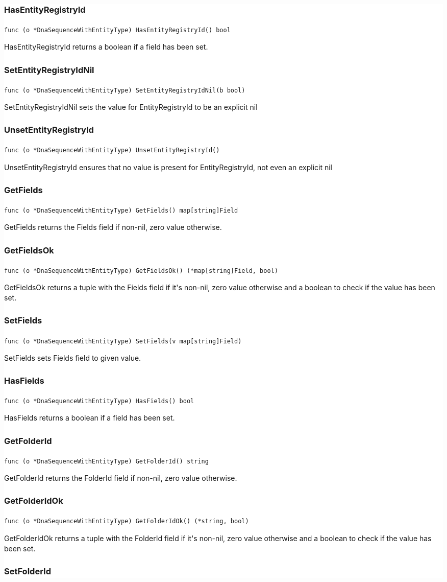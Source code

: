 ### HasEntityRegistryId

`func (o *DnaSequenceWithEntityType) HasEntityRegistryId() bool`

HasEntityRegistryId returns a boolean if a field has been set.

### SetEntityRegistryIdNil

`func (o *DnaSequenceWithEntityType) SetEntityRegistryIdNil(b bool)`

 SetEntityRegistryIdNil sets the value for EntityRegistryId to be an explicit nil

### UnsetEntityRegistryId
`func (o *DnaSequenceWithEntityType) UnsetEntityRegistryId()`

UnsetEntityRegistryId ensures that no value is present for EntityRegistryId, not even an explicit nil
### GetFields

`func (o *DnaSequenceWithEntityType) GetFields() map[string]Field`

GetFields returns the Fields field if non-nil, zero value otherwise.

### GetFieldsOk

`func (o *DnaSequenceWithEntityType) GetFieldsOk() (*map[string]Field, bool)`

GetFieldsOk returns a tuple with the Fields field if it's non-nil, zero value otherwise
and a boolean to check if the value has been set.

### SetFields

`func (o *DnaSequenceWithEntityType) SetFields(v map[string]Field)`

SetFields sets Fields field to given value.

### HasFields

`func (o *DnaSequenceWithEntityType) HasFields() bool`

HasFields returns a boolean if a field has been set.

### GetFolderId

`func (o *DnaSequenceWithEntityType) GetFolderId() string`

GetFolderId returns the FolderId field if non-nil, zero value otherwise.

### GetFolderIdOk

`func (o *DnaSequenceWithEntityType) GetFolderIdOk() (*string, bool)`

GetFolderIdOk returns a tuple with the FolderId field if it's non-nil, zero value otherwise
and a boolean to check if the value has been set.

### SetFolderId

